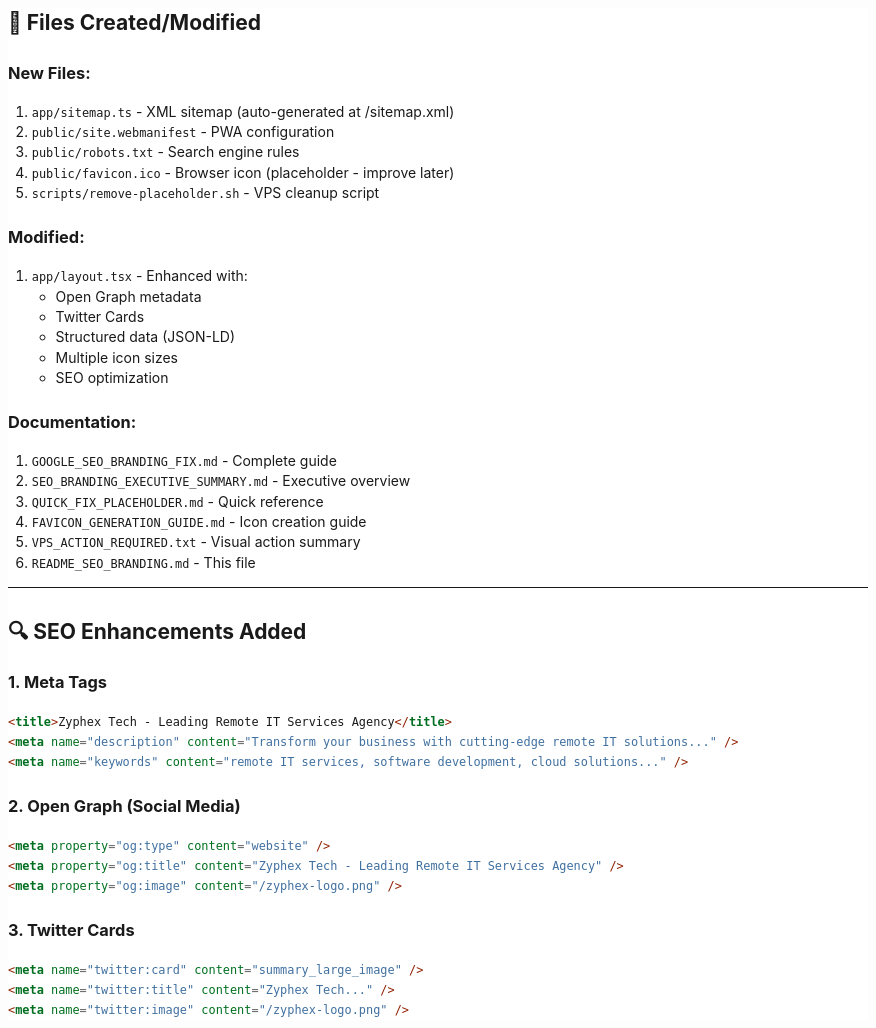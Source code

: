 ## 📁 Files Created/Modified

### New Files:
1. `app/sitemap.ts` - XML sitemap (auto-generated at /sitemap.xml)
2. `public/site.webmanifest` - PWA configuration
3. `public/robots.txt` - Search engine rules
4. `public/favicon.ico` - Browser icon (placeholder - improve later)
5. `scripts/remove-placeholder.sh` - VPS cleanup script

### Modified:
1. `app/layout.tsx` - Enhanced with:
   - Open Graph metadata
   - Twitter Cards
   - Structured data (JSON-LD)
   - Multiple icon sizes
   - SEO optimization

### Documentation:
1. `GOOGLE_SEO_BRANDING_FIX.md` - Complete guide
2. `SEO_BRANDING_EXECUTIVE_SUMMARY.md` - Executive overview
3. `QUICK_FIX_PLACEHOLDER.md` - Quick reference
4. `FAVICON_GENERATION_GUIDE.md` - Icon creation guide
5. `VPS_ACTION_REQUIRED.txt` - Visual action summary
6. `README_SEO_BRANDING.md` - This file

---

## 🔍 SEO Enhancements Added

### 1. Meta Tags
```html
<title>Zyphex Tech - Leading Remote IT Services Agency</title>
<meta name="description" content="Transform your business with cutting-edge remote IT solutions..." />
<meta name="keywords" content="remote IT services, software development, cloud solutions..." />
```

### 2. Open Graph (Social Media)
```html
<meta property="og:type" content="website" />
<meta property="og:title" content="Zyphex Tech - Leading Remote IT Services Agency" />
<meta property="og:image" content="/zyphex-logo.png" />
```

### 3. Twitter Cards
```html
<meta name="twitter:card" content="summary_large_image" />
<meta name="twitter:title" content="Zyphex Tech..." />
<meta name="twitter:image" content="/zyphex-logo.png" />
```
